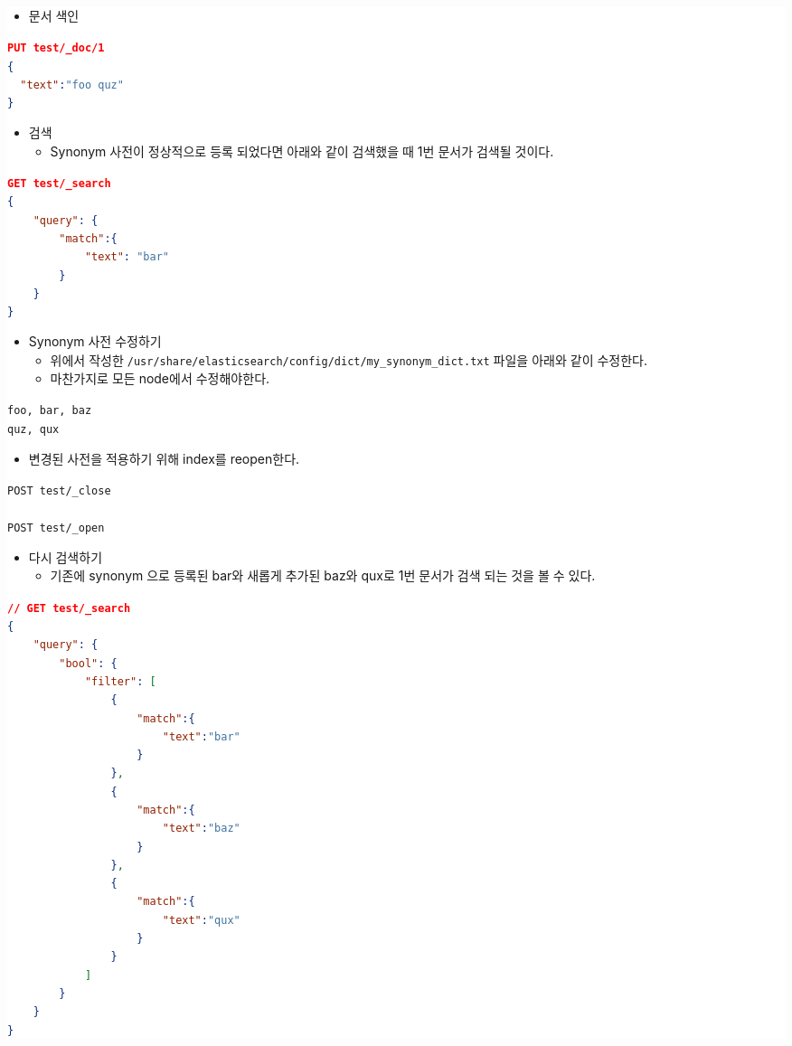   - 문서 색인

  ```json
  PUT test/_doc/1
  {
    "text":"foo quz"
  }
  ```

  - 검색
    - Synonym 사전이 정상적으로 등록 되었다면 아래와 같이 검색했을 때 1번 문서가 검색될 것이다.

  ```json
  GET test/_search
  {
      "query": {
          "match":{
              "text": "bar"
          }
      }
  }
  ```

  - Synonym 사전 수정하기
    - 위에서 작성한 `/usr/share/elasticsearch/config/dict/my_synonym_dict.txt` 파일을 아래와 같이 수정한다.
    - 마찬가지로 모든 node에서 수정해야한다.

  ```
  foo, bar, baz
  quz, qux
  ```

  - 변경된 사전을 적용하기 위해 index를 reopen한다.

  ```http
  POST test/_close
  
  POST test/_open
  ```

  - 다시 검색하기
    - 기존에 synonym 으로 등록된 bar와 새롭게 추가된 baz와 qux로 1번 문서가 검색 되는 것을 볼 수 있다.

  ```json
  // GET test/_search
  {
      "query": {
          "bool": {
              "filter": [
                  {
                      "match":{
                          "text":"bar"
                      }
                  },
                  {
                      "match":{
                          "text":"baz"
                      }
                  },
                  {
                      "match":{
                          "text":"qux"
                      }
                  }
              ]
          }
      }
  }
  ```
